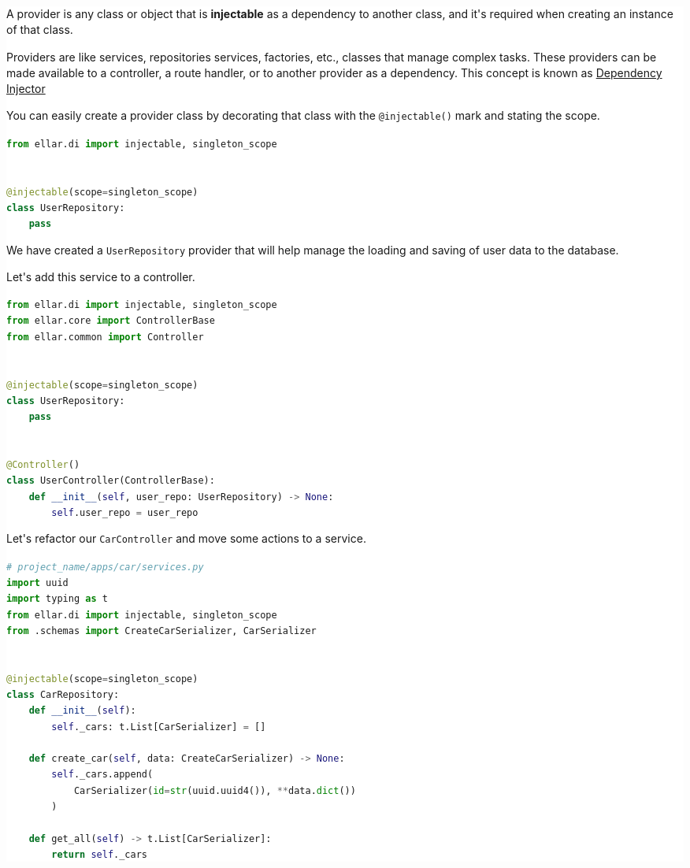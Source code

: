 A provider is any class or object that is **injectable** as a dependency to another class, and it's required when creating an instance of that class.

Providers are like services, repositories services, factories, etc., classes that manage complex tasks. These providers can be made available to a controller, a route handler, or to another provider as a dependency. This concept is known as [Dependency Injector](https://en.wikipedia.org/wiki/Dependency_injection)

You can easily create a provider class by decorating that class with the `@injectable()` mark and stating the scope.

```python
from ellar.di import injectable, singleton_scope


@injectable(scope=singleton_scope)
class UserRepository:
    pass
```

We have created a `UserRepository` provider that will help manage the loading and saving of user data to the database.

Let's add this service to a controller.

```python
from ellar.di import injectable, singleton_scope
from ellar.core import ControllerBase
from ellar.common import Controller


@injectable(scope=singleton_scope)
class UserRepository:
    pass


@Controller()
class UserController(ControllerBase):
    def __init__(self, user_repo: UserRepository) -> None:
        self.user_repo = user_repo
```
Let's refactor our `CarController` and move some actions to a service.

```python
# project_name/apps/car/services.py
import uuid
import typing as t
from ellar.di import injectable, singleton_scope
from .schemas import CreateCarSerializer, CarSerializer


@injectable(scope=singleton_scope)
class CarRepository:
    def __init__(self):
        self._cars: t.List[CarSerializer] = []

    def create_car(self, data: CreateCarSerializer) -> None:
        self._cars.append(
            CarSerializer(id=str(uuid.uuid4()), **data.dict())
        )
    
    def get_all(self) -> t.List[CarSerializer]:
        return self._cars

```
